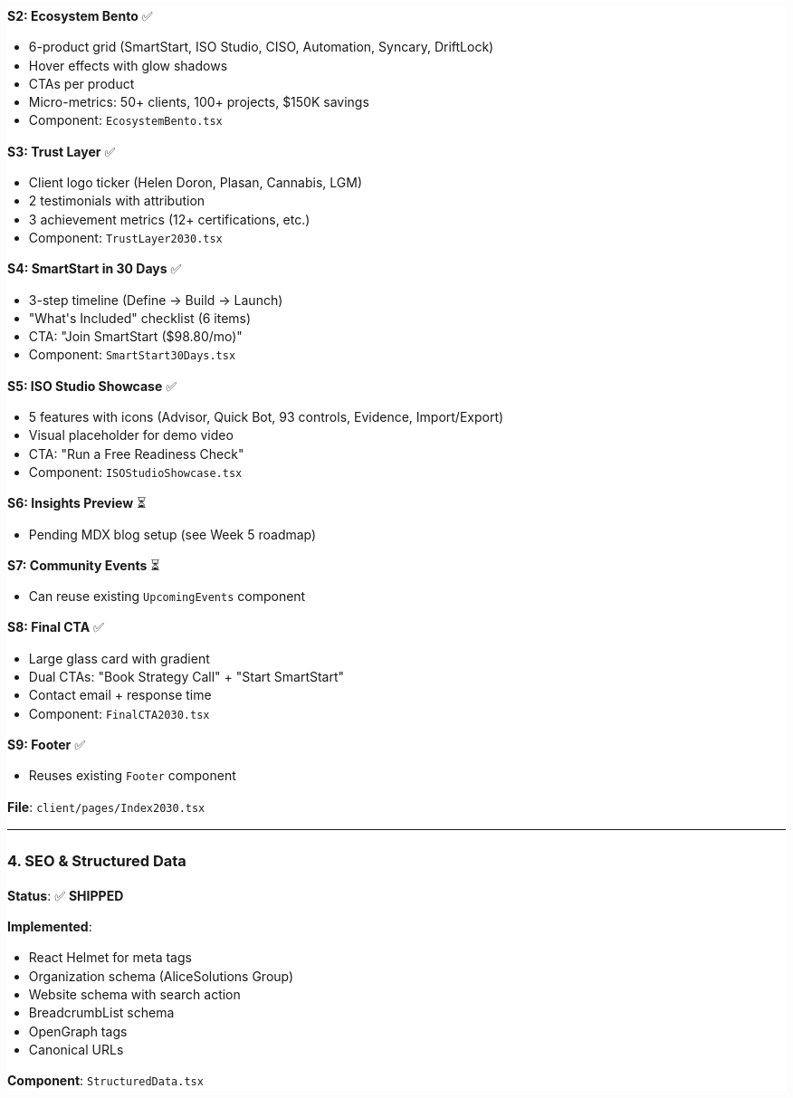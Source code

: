 **S2: Ecosystem Bento** ✅
- 6-product grid (SmartStart, ISO Studio, CISO, Automation, Syncary, DriftLock)
- Hover effects with glow shadows
- CTAs per product
- Micro-metrics: 50+ clients, 100+ projects, $150K savings
- Component: `EcosystemBento.tsx`

**S3: Trust Layer** ✅
- Client logo ticker (Helen Doron, Plasan, Cannabis, LGM)
- 2 testimonials with attribution
- 3 achievement metrics (12+ certifications, etc.)
- Component: `TrustLayer2030.tsx`

**S4: SmartStart in 30 Days** ✅
- 3-step timeline (Define → Build → Launch)
- "What's Included" checklist (6 items)
- CTA: "Join SmartStart ($98.80/mo)"
- Component: `SmartStart30Days.tsx`

**S5: ISO Studio Showcase** ✅
- 5 features with icons (Advisor, Quick Bot, 93 controls, Evidence, Import/Export)
- Visual placeholder for demo video
- CTA: "Run a Free Readiness Check"
- Component: `ISOStudioShowcase.tsx`

**S6: Insights Preview** ⏳
- Pending MDX blog setup (see Week 5 roadmap)

**S7: Community Events** ⏳
- Can reuse existing `UpcomingEvents` component

**S8: Final CTA** ✅
- Large glass card with gradient
- Dual CTAs: "Book Strategy Call" + "Start SmartStart"
- Contact email + response time
- Component: `FinalCTA2030.tsx`

**S9: Footer** ✅
- Reuses existing `Footer` component

**File**: `client/pages/Index2030.tsx`

---

### 4. SEO & Structured Data
**Status**: ✅ **SHIPPED**

**Implemented**:
- React Helmet for meta tags
- Organization schema (AliceSolutions Group)
- Website schema with search action
- BreadcrumbList schema
- OpenGraph tags
- Canonical URLs

**Component**: `StructuredData.tsx`
